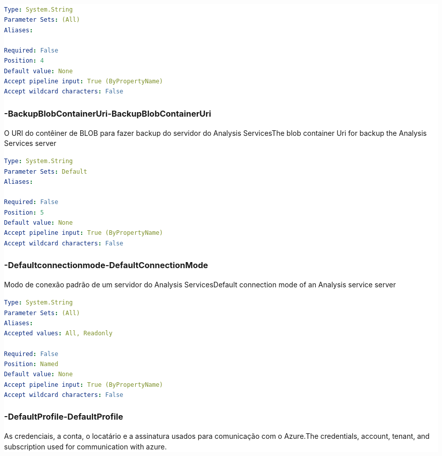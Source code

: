 ```yaml
Type: System.String
Parameter Sets: (All)
Aliases:

Required: False
Position: 4
Default value: None
Accept pipeline input: True (ByPropertyName)
Accept wildcard characters: False
```

### <span data-ttu-id="b32b9-117">-BackupBlobContainerUri</span><span class="sxs-lookup"><span data-stu-id="b32b9-117">-BackupBlobContainerUri</span></span>
<span data-ttu-id="b32b9-118">O URI do contêiner de BLOB para fazer backup do servidor do Analysis Services</span><span class="sxs-lookup"><span data-stu-id="b32b9-118">The blob container Uri for backup the Analysis Services server</span></span>

```yaml
Type: System.String
Parameter Sets: Default
Aliases:

Required: False
Position: 5
Default value: None
Accept pipeline input: True (ByPropertyName)
Accept wildcard characters: False
```

### <span data-ttu-id="b32b9-119">-Defaultconnectionmode</span><span class="sxs-lookup"><span data-stu-id="b32b9-119">-DefaultConnectionMode</span></span>
<span data-ttu-id="b32b9-120">Modo de conexão padrão de um servidor do Analysis Services</span><span class="sxs-lookup"><span data-stu-id="b32b9-120">Default connection mode of an Analysis service server</span></span>

```yaml
Type: System.String
Parameter Sets: (All)
Aliases:
Accepted values: All, Readonly

Required: False
Position: Named
Default value: None
Accept pipeline input: True (ByPropertyName)
Accept wildcard characters: False
```

### <span data-ttu-id="b32b9-121">-DefaultProfile</span><span class="sxs-lookup"><span data-stu-id="b32b9-121">-DefaultProfile</span></span>
<span data-ttu-id="b32b9-122">As credenciais, a conta, o locatário e a assinatura usados para comunicação com o Azure.</span><span class="sxs-lookup"><span data-stu-id="b32b9-122">The credentials, account, tenant, and subscription used for communication with azure.</span></span>
